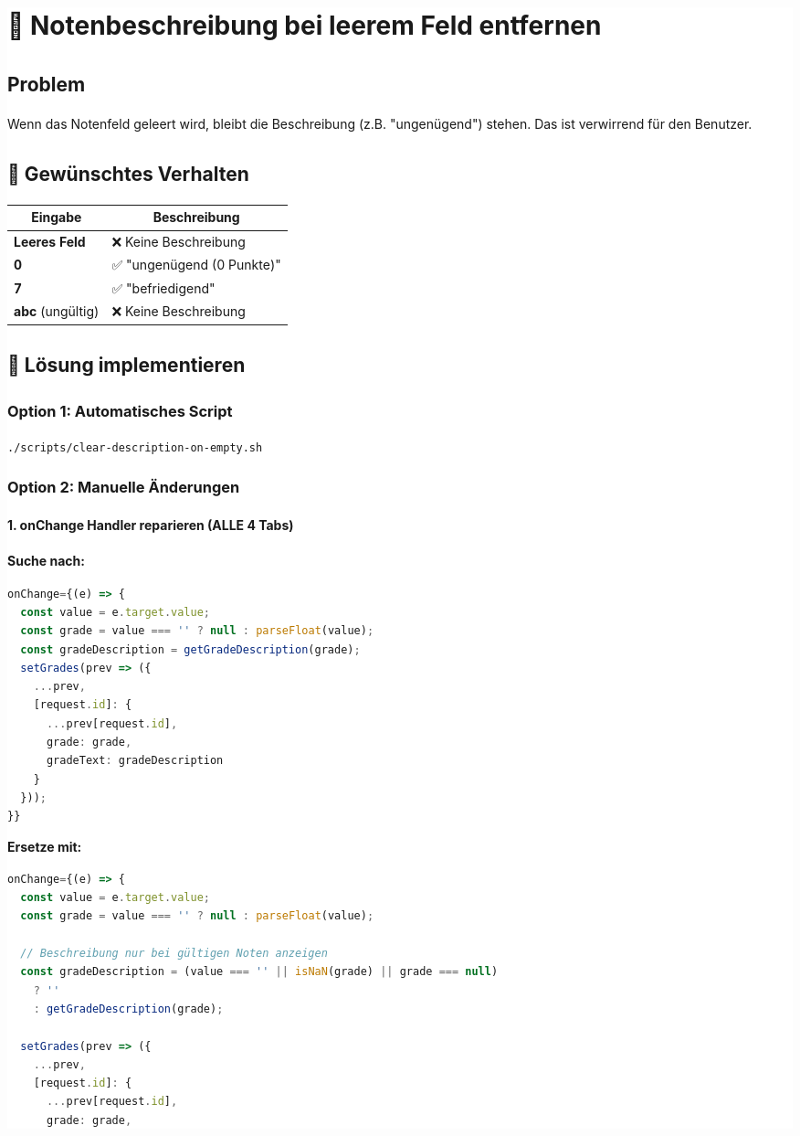 # 🧹 Notenbeschreibung bei leerem Feld entfernen

## Problem
Wenn das Notenfeld geleert wird, bleibt die Beschreibung (z.B. "ungenügend") stehen. Das ist verwirrend für den Benutzer.

## 🎯 Gewünschtes Verhalten

| Eingabe | Beschreibung |
|---------|--------------|
| **Leeres Feld** | ❌ Keine Beschreibung |
| **0** | ✅ "ungenügend (0 Punkte)" |
| **7** | ✅ "befriedigend" |
| **abc** (ungültig) | ❌ Keine Beschreibung |

## 🔧 Lösung implementieren

### Option 1: Automatisches Script
```bash
./scripts/clear-description-on-empty.sh
```

### Option 2: Manuelle Änderungen

#### 1. onChange Handler reparieren (ALLE 4 Tabs)

**Suche nach:**
```typescript
onChange={(e) => {
  const value = e.target.value;
  const grade = value === '' ? null : parseFloat(value);
  const gradeDescription = getGradeDescription(grade);
  setGrades(prev => ({
    ...prev,
    [request.id]: {
      ...prev[request.id],
      grade: grade,
      gradeText: gradeDescription
    }
  }));
}}
```

**Ersetze mit:**
```typescript
onChange={(e) => {
  const value = e.target.value;
  const grade = value === '' ? null : parseFloat(value);
  
  // Beschreibung nur bei gültigen Noten anzeigen
  const gradeDescription = (value === '' || isNaN(grade) || grade === null) 
    ? '' 
    : getGradeDescription(grade);
  
  setGrades(prev => ({
    ...prev,
    [request.id]: {
      ...prev[request.id],
      grade: grade,
```